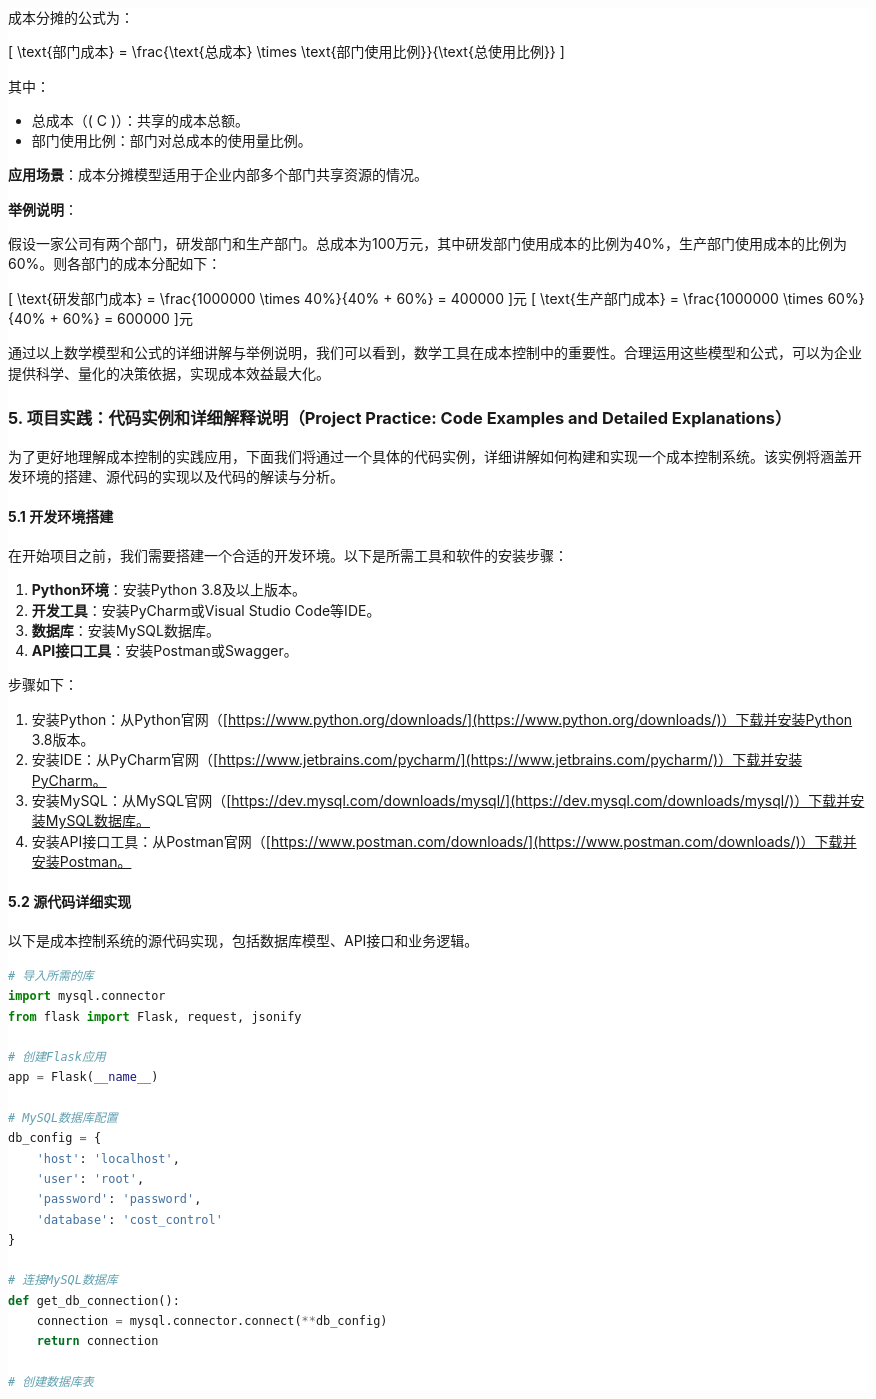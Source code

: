 成本分摊的公式为：

\[ \text{部门成本} = \frac{\text{总成本} \times \text{部门使用比例}}{\text{总使用比例}} \]

其中：
- 总成本（\( C \)）：共享的成本总额。
- 部门使用比例：部门对总成本的使用量比例。

**应用场景**：成本分摊模型适用于企业内部多个部门共享资源的情况。

**举例说明**：

假设一家公司有两个部门，研发部门和生产部门。总成本为100万元，其中研发部门使用成本的比例为40%，生产部门使用成本的比例为60%。则各部门的成本分配如下：

\[ \text{研发部门成本} = \frac{1000000 \times 40\%}{40\% + 60\%} = 400000 \]元
\[ \text{生产部门成本} = \frac{1000000 \times 60\%}{40\% + 60\%} = 600000 \]元

通过以上数学模型和公式的详细讲解与举例说明，我们可以看到，数学工具在成本控制中的重要性。合理运用这些模型和公式，可以为企业提供科学、量化的决策依据，实现成本效益最大化。

### 5. 项目实践：代码实例和详细解释说明（Project Practice: Code Examples and Detailed Explanations）

为了更好地理解成本控制的实践应用，下面我们将通过一个具体的代码实例，详细讲解如何构建和实现一个成本控制系统。该实例将涵盖开发环境的搭建、源代码的实现以及代码的解读与分析。

#### 5.1 开发环境搭建

在开始项目之前，我们需要搭建一个合适的开发环境。以下是所需工具和软件的安装步骤：

1. **Python环境**：安装Python 3.8及以上版本。
2. **开发工具**：安装PyCharm或Visual Studio Code等IDE。
3. **数据库**：安装MySQL数据库。
4. **API接口工具**：安装Postman或Swagger。

步骤如下：

1. 安装Python：从Python官网（[https://www.python.org/downloads/](https://www.python.org/downloads/)）下载并安装Python 3.8版本。
2. 安装IDE：从PyCharm官网（[https://www.jetbrains.com/pycharm/](https://www.jetbrains.com/pycharm/)）下载并安装PyCharm。
3. 安装MySQL：从MySQL官网（[https://dev.mysql.com/downloads/mysql/](https://dev.mysql.com/downloads/mysql/)）下载并安装MySQL数据库。
4. 安装API接口工具：从Postman官网（[https://www.postman.com/downloads/](https://www.postman.com/downloads/)）下载并安装Postman。

#### 5.2 源代码详细实现

以下是成本控制系统的源代码实现，包括数据库模型、API接口和业务逻辑。

```python
# 导入所需的库
import mysql.connector
from flask import Flask, request, jsonify

# 创建Flask应用
app = Flask(__name__)

# MySQL数据库配置
db_config = {
    'host': 'localhost',
    'user': 'root',
    'password': 'password',
    'database': 'cost_control'
}

# 连接MySQL数据库
def get_db_connection():
    connection = mysql.connector.connect(**db_config)
    return connection

# 创建数据库表
```